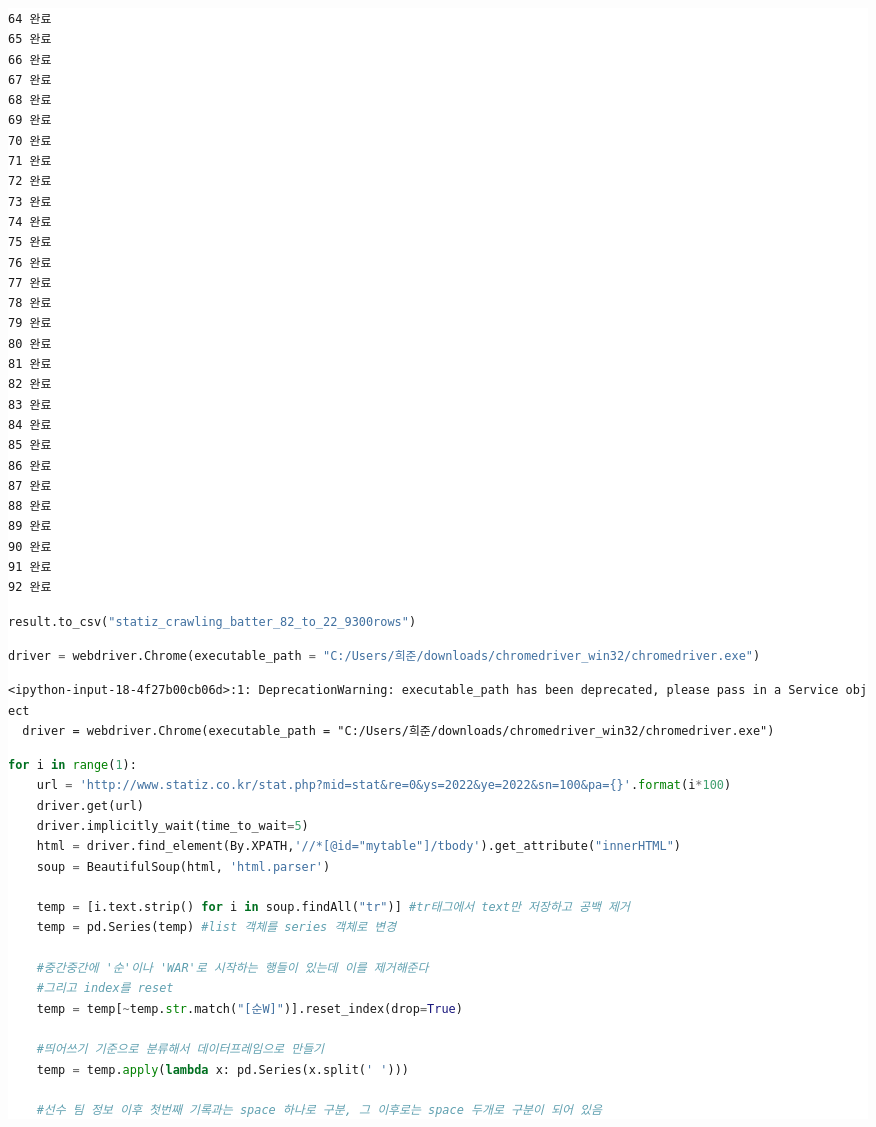     64 완료
    65 완료
    66 완료
    67 완료
    68 완료
    69 완료
    70 완료
    71 완료
    72 완료
    73 완료
    74 완료
    75 완료
    76 완료
    77 완료
    78 완료
    79 완료
    80 완료
    81 완료
    82 완료
    83 완료
    84 완료
    85 완료
    86 완료
    87 완료
    88 완료
    89 완료
    90 완료
    91 완료
    92 완료
    


```python
result.to_csv("statiz_crawling_batter_82_to_22_9300rows")
```


```python
driver = webdriver.Chrome(executable_path = "C:/Users/희준/downloads/chromedriver_win32/chromedriver.exe")
```

    <ipython-input-18-4f27b00cb06d>:1: DeprecationWarning: executable_path has been deprecated, please pass in a Service object
      driver = webdriver.Chrome(executable_path = "C:/Users/희준/downloads/chromedriver_win32/chromedriver.exe")
    


```python
for i in range(1):
    url = 'http://www.statiz.co.kr/stat.php?mid=stat&re=0&ys=2022&ye=2022&sn=100&pa={}'.format(i*100)
    driver.get(url)
    driver.implicitly_wait(time_to_wait=5)
    html = driver.find_element(By.XPATH,'//*[@id="mytable"]/tbody').get_attribute("innerHTML")
    soup = BeautifulSoup(html, 'html.parser')

    temp = [i.text.strip() for i in soup.findAll("tr")] #tr태그에서 text만 저장하고 공백 제거
    temp = pd.Series(temp) #list 객체를 series 객체로 변경
    
    #중간중간에 '순'이나 'WAR'로 시작하는 행들이 있는데 이를 제거해준다
    #그리고 index를 reset
    temp = temp[~temp.str.match("[순W]")].reset_index(drop=True)
    
    #띄어쓰기 기준으로 분류해서 데이터프레임으로 만들기
    temp = temp.apply(lambda x: pd.Series(x.split(' ')))
    
    #선수 팀 정보 이후 첫번째 기록과는 space 하나로 구분, 그 이후로는 space 두개로 구분이 되어 있음 
```